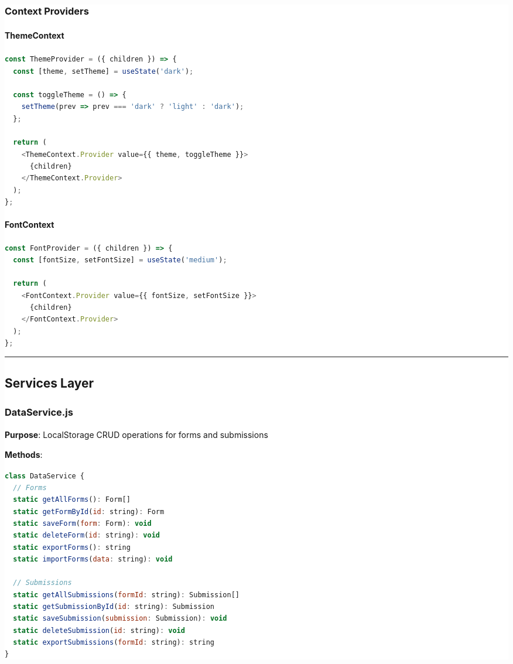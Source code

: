 ```javascript
```

### Context Providers

#### ThemeContext
```javascript
const ThemeProvider = ({ children }) => {
  const [theme, setTheme] = useState('dark');

  const toggleTheme = () => {
    setTheme(prev => prev === 'dark' ? 'light' : 'dark');
  };

  return (
    <ThemeContext.Provider value={{ theme, toggleTheme }}>
      {children}
    </ThemeContext.Provider>
  );
};
```

#### FontContext
```javascript
const FontProvider = ({ children }) => {
  const [fontSize, setFontSize] = useState('medium');

  return (
    <FontContext.Provider value={{ fontSize, setFontSize }}>
      {children}
    </FontContext.Provider>
  );
};
```

---

## Services Layer

### DataService.js

**Purpose**: LocalStorage CRUD operations for forms and submissions

**Methods**:
```javascript
class DataService {
  // Forms
  static getAllForms(): Form[]
  static getFormById(id: string): Form
  static saveForm(form: Form): void
  static deleteForm(id: string): void
  static exportForms(): string
  static importForms(data: string): void

  // Submissions
  static getAllSubmissions(formId: string): Submission[]
  static getSubmissionById(id: string): Submission
  static saveSubmission(submission: Submission): void
  static deleteSubmission(id: string): void
  static exportSubmissions(formId: string): string
}
```
